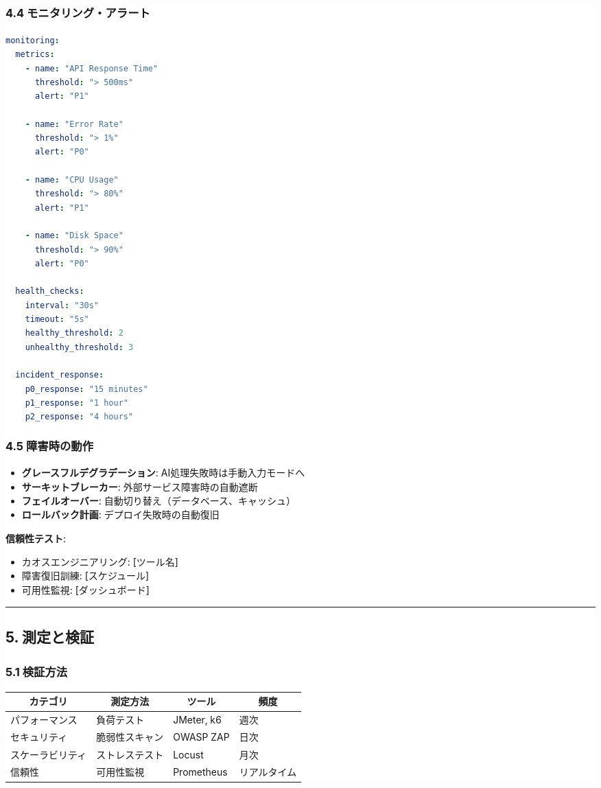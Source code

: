 ### 4.4 モニタリング・アラート

```yaml
monitoring:
  metrics:
    - name: "API Response Time"
      threshold: "> 500ms"
      alert: "P1"

    - name: "Error Rate"
      threshold: "> 1%"
      alert: "P0"

    - name: "CPU Usage"
      threshold: "> 80%"
      alert: "P1"

    - name: "Disk Space"
      threshold: "> 90%"
      alert: "P0"

  health_checks:
    interval: "30s"
    timeout: "5s"
    healthy_threshold: 2
    unhealthy_threshold: 3

  incident_response:
    p0_response: "15 minutes"
    p1_response: "1 hour"
    p2_response: "4 hours"
```

### 4.5 障害時の動作

- **グレースフルデグラデーション**: AI処理失敗時は手動入力モードへ
- **サーキットブレーカー**: 外部サービス障害時の自動遮断
- **フェイルオーバー**: 自動切り替え（データベース、キャッシュ）
- **ロールバック計画**: デプロイ失敗時の自動復旧

**信頼性テスト**:
- カオスエンジニアリング: [ツール名]
- 障害復旧訓練: [スケジュール]
- 可用性監視: [ダッシュボード]

---

## 5. 測定と検証

### 5.1 検証方法

| カテゴリ | 測定方法 | ツール | 頻度 |
|----------|----------|--------|------|
| パフォーマンス | 負荷テスト | JMeter, k6 | 週次 |
| セキュリティ | 脆弱性スキャン | OWASP ZAP | 日次 |
| スケーラビリティ | ストレステスト | Locust | 月次 |
| 信頼性 | 可用性監視 | Prometheus | リアルタイム |
